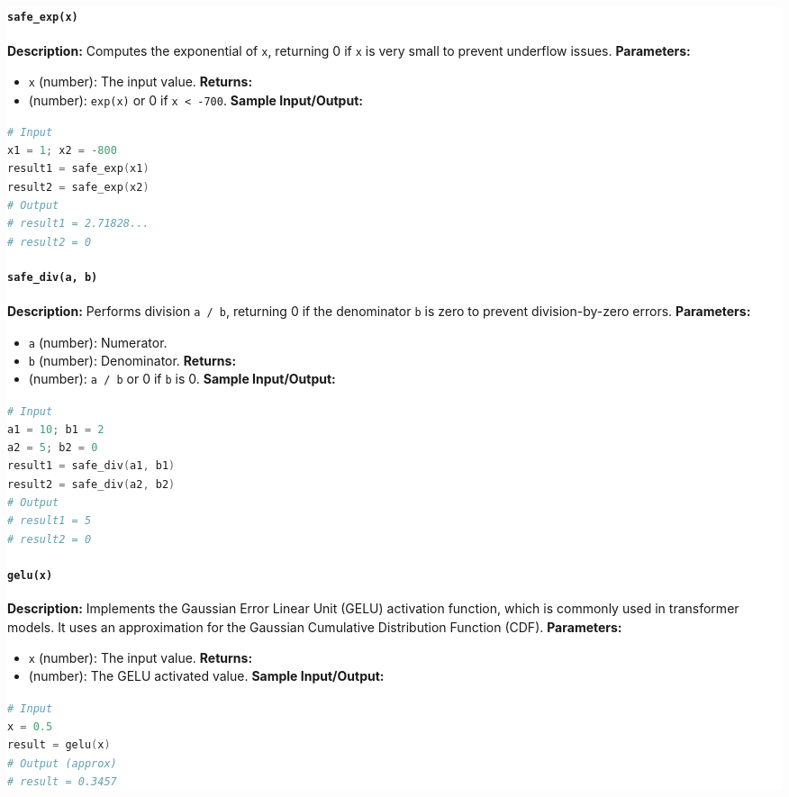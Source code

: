 #### `safe_exp(x)`
**Description:** Computes the exponential of `x`, returning 0 if `x` is very small to prevent underflow issues.
**Parameters:**
* `x` (number): The input value.
**Returns:**
* (number): `exp(x)` or 0 if `x < -700`.
**Sample Input/Output:**
```awk
# Input
x1 = 1; x2 = -800
result1 = safe_exp(x1)
result2 = safe_exp(x2)
# Output
# result1 = 2.71828...
# result2 = 0
```

#### `safe_div(a, b)`
**Description:** Performs division `a / b`, returning 0 if the denominator `b` is zero to prevent division-by-zero errors.
**Parameters:**
* `a` (number): Numerator.
* `b` (number): Denominator.
**Returns:**
* (number): `a / b` or 0 if `b` is 0.
**Sample Input/Output:**
```awk
# Input
a1 = 10; b1 = 2
a2 = 5; b2 = 0
result1 = safe_div(a1, b1)
result2 = safe_div(a2, b2)
# Output
# result1 = 5
# result2 = 0
```

#### `gelu(x)`
**Description:** Implements the Gaussian Error Linear Unit (GELU) activation function, which is commonly used in transformer models. It uses an approximation for the Gaussian Cumulative Distribution Function (CDF).
**Parameters:**
* `x` (number): The input value.
**Returns:**
* (number): The GELU activated value.
**Sample Input/Output:**
```awk
# Input
x = 0.5
result = gelu(x)
# Output (approx)
# result = 0.3457
```
